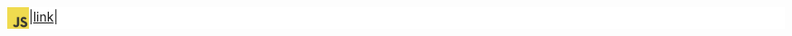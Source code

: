 <a href="./Distribute%20Repeating%20Integers/Distribute%20Repeating%20Integers.js"><img src="https://github.com/AnasImloul/Leetcode-Solutions/blob/main/icons/javascript.svg" width="24px" align="center"/></a>|[link](https://www.leetcode.com/problems/distribute-repeating-integers)|
